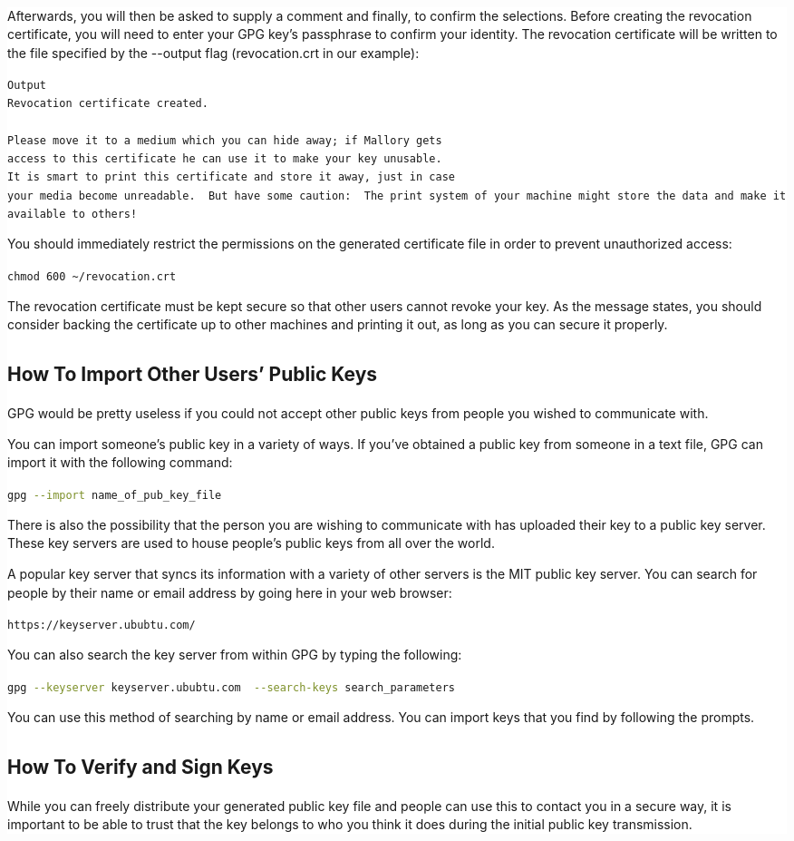 Afterwards, you will then be asked to supply a comment and finally, to confirm the selections. Before creating the revocation certificate, you will need to enter your GPG key’s passphrase to confirm your identity. The revocation certificate will be written to the file specified by the --output flag (revocation.crt in our example):
```
Output
Revocation certificate created.

Please move it to a medium which you can hide away; if Mallory gets
access to this certificate he can use it to make your key unusable.
It is smart to print this certificate and store it away, just in case
your media become unreadable.  But have some caution:  The print system of your machine might store the data and make it available to others!
```

You should immediately restrict the permissions on the generated certificate file in order to prevent unauthorized access:
```
chmod 600 ~/revocation.crt
 ```
The revocation certificate must be kept secure so that other users cannot revoke your key. As the message states, you should consider backing the certificate up to other machines and printing it out, as long as you can secure it properly.

## How To Import Other Users’ Public Keys
GPG would be pretty useless if you could not accept other public keys from people you wished to communicate with.

You can import someone’s public key in a variety of ways. If you’ve obtained a public key from someone in a text file, GPG can import it with the following command:
```bash
gpg --import name_of_pub_key_file
 ```
There is also the possibility that the person you are wishing to communicate with has uploaded their key to a public key server. These key servers are used to house people’s public keys from all over the world.

A popular key server that syncs its information with a variety of other servers is the MIT public key server. You can search for people by their name or email address by going here in your web browser:
```html
https://keyserver.ububtu.com/
```
You can also search the key server from within GPG by typing the following:
```bash
gpg --keyserver keyserver.ububtu.com  --search-keys search_parameters
 ```

You can use this method of searching by name or email address. You can import keys that you find by following the prompts.

## How To Verify and Sign Keys
While you can freely distribute your generated public key file and people can use this to contact you in a secure way, it is important to be able to trust that the key belongs to who you think it does during the initial public key transmission.
